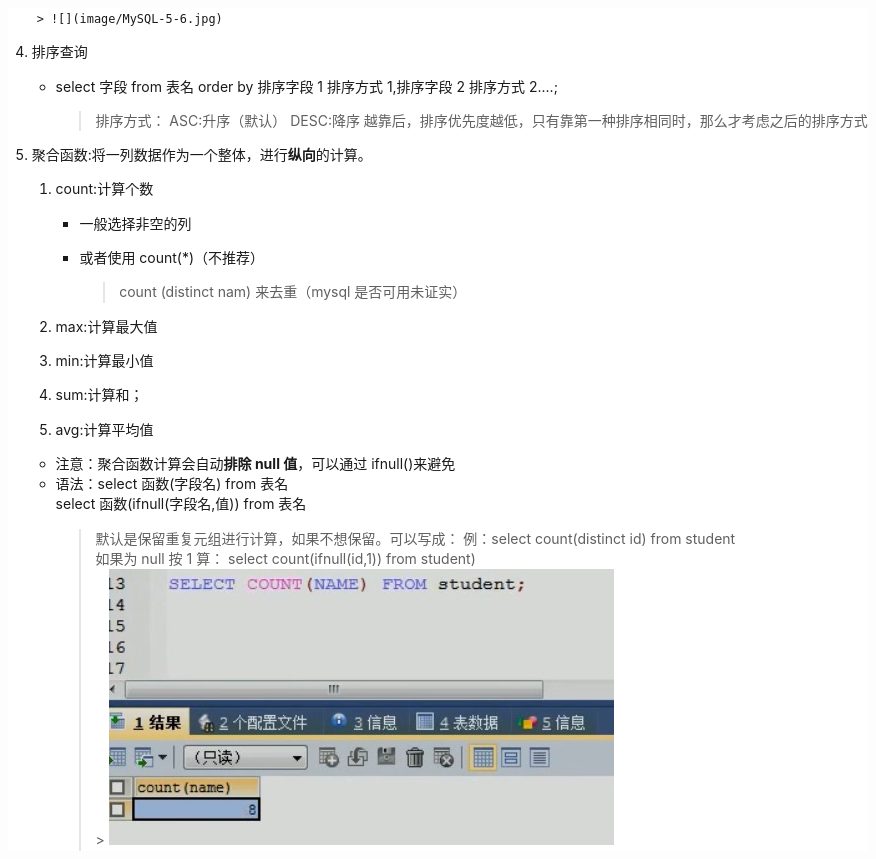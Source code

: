         > ![](image/MySQL-5-6.jpg)
4. 排序查询
   - select 字段 from 表名 order by 排序字段 1 排序方式 1,排序字段 2 排序方式 2....;
     > 排序方式：
     > ASC:升序（默认）
     > DESC:降序
     > 越靠后，排序优先度越低，只有靠第一种排序相同时，那么才考虑之后的排序方式
5. 聚合函数:将一列数据作为一个整体，进行**纵向**的计算。

   1. count:计算个数

      - 一般选择非空的列
      - 或者使用 count(\*)（不推荐）

        > count (distinct nam) 来去重（mysql 是否可用未证实）

   2. max:计算最大值
   3. min:计算最小值
   4. sum:计算和；
   5. avg:计算平均值

   - 注意：聚合函数计算会自动**排除 null 值**，可以通过 ifnull()来避免
   - 语法：select 函数(字段名) from 表名<br>select 函数(ifnull(字段名,值)) from 表名
     > 默认是保留重复元组进行计算，如果不想保留。可以写成：
     > 例：select count(distinct id) from student <br>
     > 如果为 null 按 1 算：
     > select count(ifnull(id,1)) from student) <br> > ![](image/MySQL-5-7.jpg)
